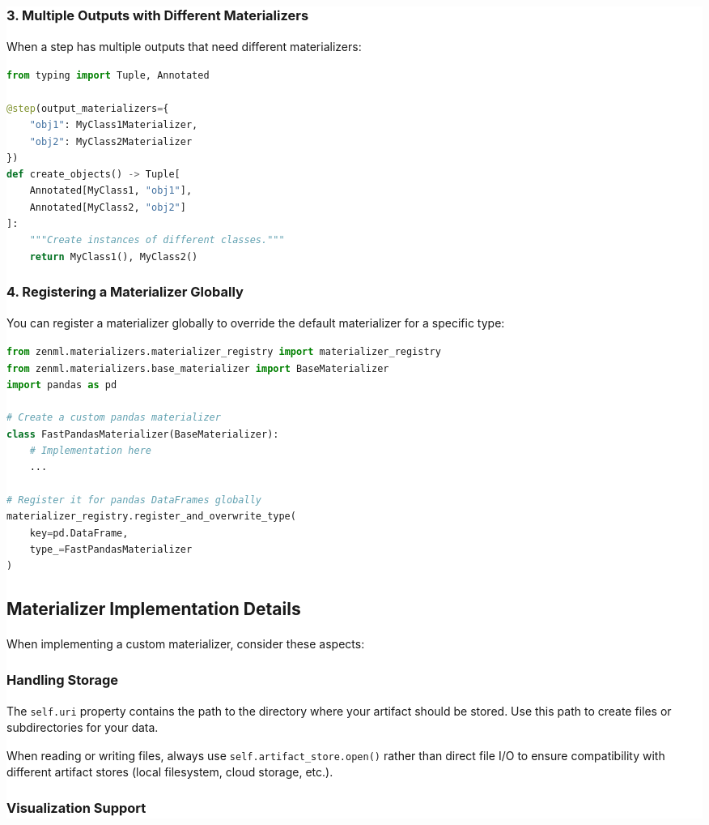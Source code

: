 ### 3. Multiple Outputs with Different Materializers

When a step has multiple outputs that need different materializers:

```python
from typing import Tuple, Annotated

@step(output_materializers={
    "obj1": MyClass1Materializer,
    "obj2": MyClass2Materializer
})
def create_objects() -> Tuple[
    Annotated[MyClass1, "obj1"],
    Annotated[MyClass2, "obj2"]
]:
    """Create instances of different classes."""
    return MyClass1(), MyClass2()
```

### 4. Registering a Materializer Globally

You can register a materializer globally to override the default materializer for a specific type:

```python
from zenml.materializers.materializer_registry import materializer_registry
from zenml.materializers.base_materializer import BaseMaterializer
import pandas as pd

# Create a custom pandas materializer
class FastPandasMaterializer(BaseMaterializer):
    # Implementation here
    ...

# Register it for pandas DataFrames globally
materializer_registry.register_and_overwrite_type(
    key=pd.DataFrame, 
    type_=FastPandasMaterializer
)
```

## Materializer Implementation Details

When implementing a custom materializer, consider these aspects:

### Handling Storage

The `self.uri` property contains the path to the directory where your artifact should be stored. Use this path to create files or subdirectories for your data.

When reading or writing files, always use `self.artifact_store.open()` rather than direct file I/O to ensure compatibility with different artifact stores (local filesystem, cloud storage, etc.).

### Visualization Support
